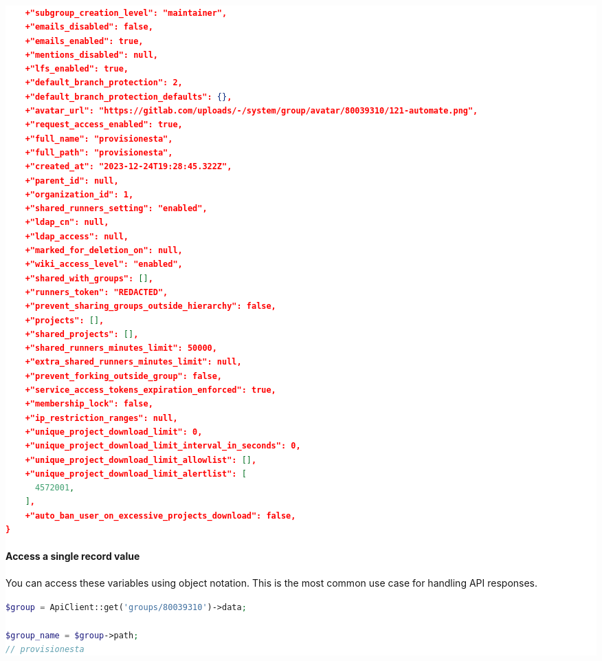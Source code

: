 ```json
    +"subgroup_creation_level": "maintainer",
    +"emails_disabled": false,
    +"emails_enabled": true,
    +"mentions_disabled": null,
    +"lfs_enabled": true,
    +"default_branch_protection": 2,
    +"default_branch_protection_defaults": {},
    +"avatar_url": "https://gitlab.com/uploads/-/system/group/avatar/80039310/121-automate.png",
    +"request_access_enabled": true,
    +"full_name": "provisionesta",
    +"full_path": "provisionesta",
    +"created_at": "2023-12-24T19:28:45.322Z",
    +"parent_id": null,
    +"organization_id": 1,
    +"shared_runners_setting": "enabled",
    +"ldap_cn": null,
    +"ldap_access": null,
    +"marked_for_deletion_on": null,
    +"wiki_access_level": "enabled",
    +"shared_with_groups": [],
    +"runners_token": "REDACTED",
    +"prevent_sharing_groups_outside_hierarchy": false,
    +"projects": [],
    +"shared_projects": [],
    +"shared_runners_minutes_limit": 50000,
    +"extra_shared_runners_minutes_limit": null,
    +"prevent_forking_outside_group": false,
    +"service_access_tokens_expiration_enforced": true,
    +"membership_lock": false,
    +"ip_restriction_ranges": null,
    +"unique_project_download_limit": 0,
    +"unique_project_download_limit_interval_in_seconds": 0,
    +"unique_project_download_limit_allowlist": [],
    +"unique_project_download_limit_alertlist": [
      4572001,
    ],
    +"auto_ban_user_on_excessive_projects_download": false,
}
```

#### Access a single record value

You can access these variables using object notation. This is the most common use case for handling API responses.

```php
$group = ApiClient::get('groups/80039310')->data;

$group_name = $group->path;
// provisionesta
```
